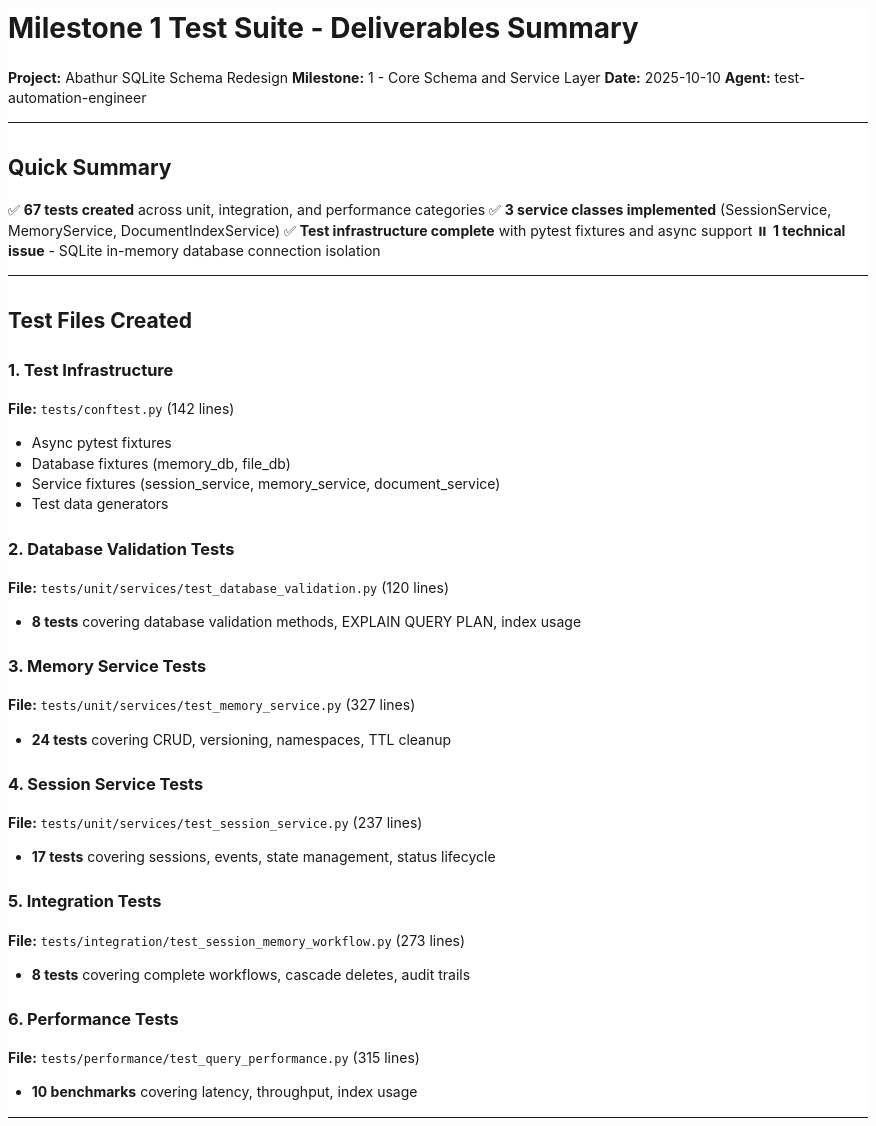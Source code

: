 # Milestone 1 Test Suite - Deliverables Summary

**Project:** Abathur SQLite Schema Redesign
**Milestone:** 1 - Core Schema and Service Layer
**Date:** 2025-10-10
**Agent:** test-automation-engineer

---

## Quick Summary

✅ **67 tests created** across unit, integration, and performance categories
✅ **3 service classes implemented** (SessionService, MemoryService, DocumentIndexService)
✅ **Test infrastructure complete** with pytest fixtures and async support
⏸️ **1 technical issue** - SQLite in-memory database connection isolation

---

## Test Files Created

### 1. Test Infrastructure
**File:** `tests/conftest.py` (142 lines)
- Async pytest fixtures
- Database fixtures (memory_db, file_db)
- Service fixtures (session_service, memory_service, document_service)
- Test data generators

### 2. Database Validation Tests
**File:** `tests/unit/services/test_database_validation.py` (120 lines)
- **8 tests** covering database validation methods, EXPLAIN QUERY PLAN, index usage

### 3. Memory Service Tests
**File:** `tests/unit/services/test_memory_service.py` (327 lines)
- **24 tests** covering CRUD, versioning, namespaces, TTL cleanup

### 4. Session Service Tests
**File:** `tests/unit/services/test_session_service.py` (237 lines)
- **17 tests** covering sessions, events, state management, status lifecycle

### 5. Integration Tests
**File:** `tests/integration/test_session_memory_workflow.py` (273 lines)
- **8 tests** covering complete workflows, cascade deletes, audit trails

### 6. Performance Tests
**File:** `tests/performance/test_query_performance.py` (315 lines)
- **10 benchmarks** covering latency, throughput, index usage

---
